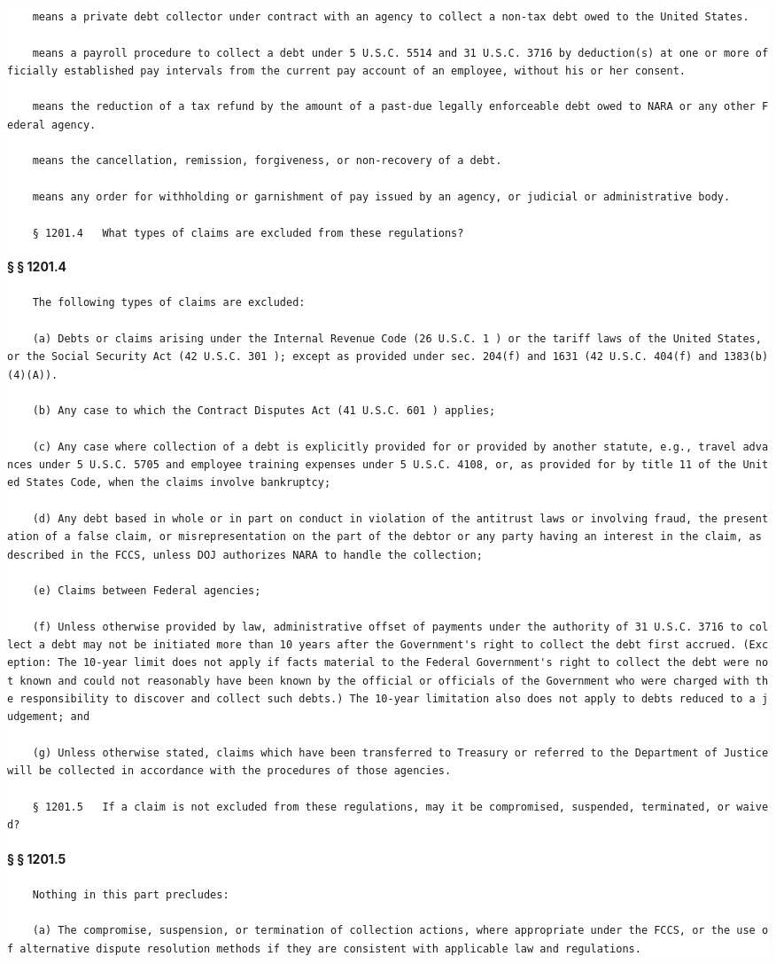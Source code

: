         means a private debt collector under contract with an agency to collect a non-tax debt owed to the United States.

        means a payroll procedure to collect a debt under 5 U.S.C. 5514 and 31 U.S.C. 3716 by deduction(s) at one or more officially established pay intervals from the current pay account of an employee, without his or her consent.

        means the reduction of a tax refund by the amount of a past-due legally enforceable debt owed to NARA or any other Federal agency.

        means the cancellation, remission, forgiveness, or non-recovery of a debt.

        means any order for withholding or garnishment of pay issued by an agency, or judicial or administrative body.

        § 1201.4   What types of claims are excluded from these regulations?

#### § § 1201.4

        The following types of claims are excluded:

        (a) Debts or claims arising under the Internal Revenue Code (26 U.S.C. 1 ) or the tariff laws of the United States, or the Social Security Act (42 U.S.C. 301 ); except as provided under sec. 204(f) and 1631 (42 U.S.C. 404(f) and 1383(b)(4)(A)).

        (b) Any case to which the Contract Disputes Act (41 U.S.C. 601 ) applies;

        (c) Any case where collection of a debt is explicitly provided for or provided by another statute, e.g., travel advances under 5 U.S.C. 5705 and employee training expenses under 5 U.S.C. 4108, or, as provided for by title 11 of the United States Code, when the claims involve bankruptcy;

        (d) Any debt based in whole or in part on conduct in violation of the antitrust laws or involving fraud, the presentation of a false claim, or misrepresentation on the part of the debtor or any party having an interest in the claim, as described in the FCCS, unless DOJ authorizes NARA to handle the collection;

        (e) Claims between Federal agencies;

        (f) Unless otherwise provided by law, administrative offset of payments under the authority of 31 U.S.C. 3716 to collect a debt may not be initiated more than 10 years after the Government's right to collect the debt first accrued. (Exception: The 10-year limit does not apply if facts material to the Federal Government's right to collect the debt were not known and could not reasonably have been known by the official or officials of the Government who were charged with the responsibility to discover and collect such debts.) The 10-year limitation also does not apply to debts reduced to a judgement; and

        (g) Unless otherwise stated, claims which have been transferred to Treasury or referred to the Department of Justice will be collected in accordance with the procedures of those agencies.

        § 1201.5   If a claim is not excluded from these regulations, may it be compromised, suspended, terminated, or waived?

#### § § 1201.5

        Nothing in this part precludes:

        (a) The compromise, suspension, or termination of collection actions, where appropriate under the FCCS, or the use of alternative dispute resolution methods if they are consistent with applicable law and regulations.
